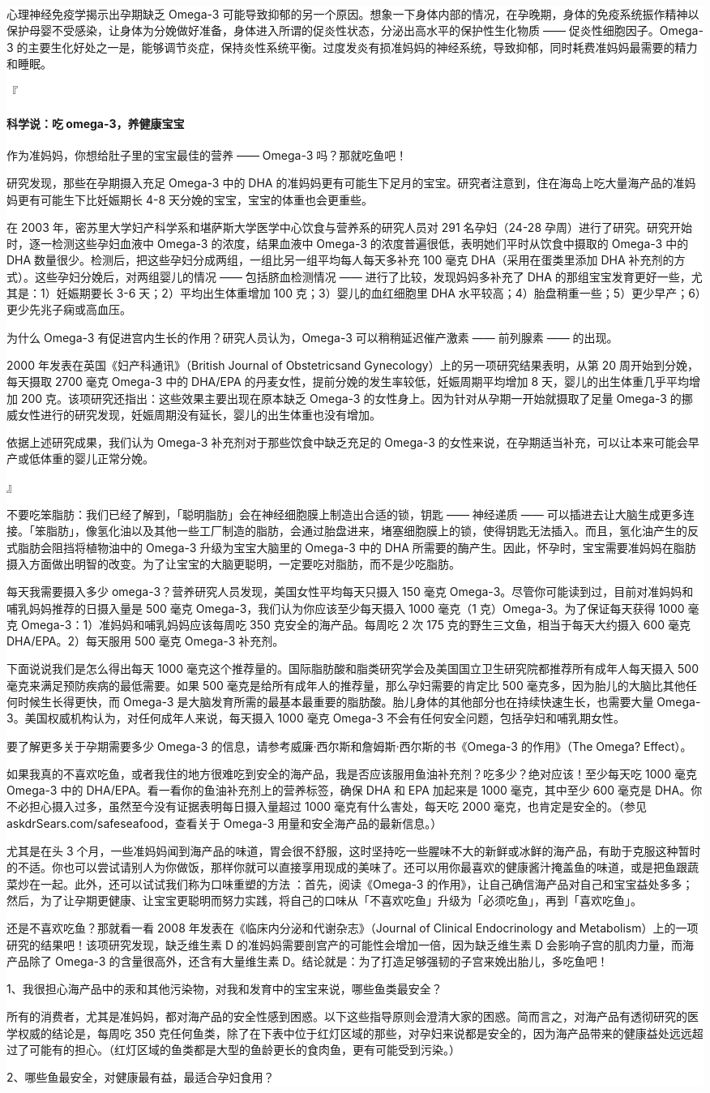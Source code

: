 心理神经免疫学揭示出孕期缺乏 Omega-3 可能导致抑郁的另一个原因。想象一下身体内部的情况，在孕晚期，身体的免疫系统振作精神以保护母婴不受感染，让身体为分娩做好准备，身体进入所谓的促炎性状态，分泌出高水平的保护性生化物质 —— 促炎性细胞因子。Omega-3 的主要生化好处之一是，能够调节炎症，保持炎性系统平衡。过度发炎有损准妈妈的神经系统，导致抑郁，同时耗费准妈妈最需要的精力和睡眠。

『

#### 科学说：吃 omega-3，养健康宝宝

作为准妈妈，你想给肚子里的宝宝最佳的营养 —— Omega-3 吗？那就吃鱼吧！

研究发现，那些在孕期摄入充足 Omega-3 中的 DHA 的准妈妈更有可能生下足月的宝宝。研究者注意到，住在海岛上吃大量海产品的准妈妈更有可能生下比妊娠期长 4-8 天分娩的宝宝，宝宝的体重也会更重些。

在 2003 年，密苏里大学妇产科学系和堪萨斯大学医学中心饮食与营养系的研究人员对 291 名孕妇（24-28 孕周）进行了研究。研究开始时，逐一检测这些孕妇血液中 Omega-3 的浓度，结果血液中 Omega-3 的浓度普遍很低，表明她们平时从饮食中摄取的 Omega-3 中的 DHA 数量很少。检测后，把这些孕妇分成两组，一组比另一组平均每人每天多补充 100 毫克 DHA（采用在蛋类里添加 DHA 补充剂的方式）。这些孕妇分娩后，对两组婴儿的情况 —— 包括脐血检测情况 —— 进行了比较，发现妈妈多补充了 DHA 的那组宝宝发育更好一些，尤其是：1）妊娠期要长 3-6 天；2）平均出生体重增加 100 克；3）婴儿的血红细胞里 DHA 水平较高；4）胎盘稍重一些；5）更少早产；6）更少先兆子痫或高血压。

为什么 Omega-3 有促进宫内生长的作用？研究人员认为，Omega-3 可以稍稍延迟催产激素 —— 前列腺素 —— 的出现。

2000 年发表在英国《妇产科通讯》（British Journal of Obstetricsand Gynecology）上的另一项研究结果表明，从第 20 周开始到分娩，每天摄取 2700 毫克 Omega-3 中的 DHA/EPA 的丹麦女性，提前分娩的发生率较低，妊娠周期平均增加 8 天，婴儿的出生体重几乎平均增加 200 克。该项研究还指出：这些效果主要出现在原本缺乏 Omega-3 的女性身上。因为针对从孕期一开始就摄取了足量 Omega-3 的挪威女性进行的研究发现，妊娠周期没有延长，婴儿的出生体重也没有增加。

依据上述研究成果，我们认为 Omega-3 补充剂对于那些饮食中缺乏充足的 Omega-3 的女性来说，在孕期适当补充，可以让本来可能会早产或低体重的婴儿正常分娩。

』

不要吃笨脂肪：我们已经了解到，「聪明脂肪」会在神经细胞膜上制造出合适的锁，钥匙 —— 神经递质 —— 可以插进去让大脑生成更多连接。「笨脂肪」，像氢化油以及其他一些工厂制造的脂肪，会通过胎盘进来，堵塞细胞膜上的锁，使得钥匙无法插入。而且，氢化油产生的反式脂肪会阻挡将植物油中的 Omega-3 升级为宝宝大脑里的 Omega-3 中的 DHA 所需要的酶产生。因此，怀孕时，宝宝需要准妈妈在脂肪摄入方面做出明智的改变。为了让宝宝的大脑更聪明，一定要吃对脂肪，而不是少吃脂肪。

每天我需要摄入多少 omega-3？营养研究人员发现，美国女性平均每天只摄入 150 毫克 Omega-3。尽管你可能读到过，目前对准妈妈和哺乳妈妈推荐的日摄入量是 500 毫克 Omega-3，我们认为你应该至少每天摄入 1000 毫克（1 克）Omega-3。为了保证每天获得 1000 毫克 Omega-3：1）准妈妈和哺乳妈妈应该每周吃 350 克安全的海产品。每周吃 2 次 175 克的野生三文鱼，相当于每天大约摄入 600 毫克 DHA/EPA。2）每天服用 500 毫克 Omega-3 补充剂。

下面说说我们是怎么得出每天 1000 毫克这个推荐量的。国际脂肪酸和脂类研究学会及美国国立卫生研究院都推荐所有成年人每天摄入 500 毫克来满足预防疾病的最低需要。如果 500 毫克是给所有成年人的推荐量，那么孕妇需要的肯定比 500 毫克多，因为胎儿的大脑比其他任何时候生长得更快，而 Omega-3 是大脑发育所需的最基本最重要的脂肪酸。胎儿身体的其他部分也在持续快速生长，也需要大量 Omega-3。美国权威机构认为，对任何成年人来说，每天摄入 1000 毫克 Omega-3 不会有任何安全问题，包括孕妇和哺乳期女性。

要了解更多关于孕期需要多少 Omega-3 的信息，请参考威廉·西尔斯和詹姆斯·西尔斯的书《Omega-3 的作用》（The Omega? Effect）。

如果我真的不喜欢吃鱼，或者我住的地方很难吃到安全的海产品，我是否应该服用鱼油补充剂？吃多少？绝对应该！至少每天吃 1000 毫克 Omega-3 中的 DHA/EPA。看一看你的鱼油补充剂上的营养标签，确保 DHA 和 EPA 加起来是 1000 毫克，其中至少 600 毫克是 DHA。你不必担心摄入过多，虽然至今没有证据表明每日摄入量超过 1000 毫克有什么害处，每天吃 2000 毫克，也肯定是安全的。（参见 askdrSears.com/safeseafood，查看关于 Omega-3 用量和安全海产品的最新信息。）

尤其是在头 3 个月，一些准妈妈闻到海产品的味道，胃会很不舒服，这时坚持吃一些腥味不大的新鲜或冰鲜的海产品，有助于克服这种暂时的不适。你也可以尝试请别人为你做饭，那样你就可以直接享用现成的美味了。还可以用你最喜欢的健康酱汁掩盖鱼的味道，或是把鱼跟蔬菜炒在一起。此外，还可以试试我们称为口味重塑的方法 ：首先，阅读《Omega-3 的作用》，让自己确信海产品对自己和宝宝益处多多；然后，为了让孕期更健康、让宝宝更聪明而努力实践，将自己的口味从「不喜欢吃鱼」升级为「必须吃鱼」，再到「喜欢吃鱼」。

还是不喜欢吃鱼？那就看一看 2008 年发表在《临床内分泌和代谢杂志》（Journal of Clinical Endocrinology and Metabolism）上的一项研究的结果吧！该项研究发现，缺乏维生素 D 的准妈妈需要剖宫产的可能性会增加一倍，因为缺乏维生素 D 会影响子宫的肌肉力量，而海产品除了 Omega-3 的含量很高外，还含有大量维生素 D。结论就是：为了打造足够强韧的子宫来娩出胎儿，多吃鱼吧！

1、我很担心海产品中的汞和其他污染物，对我和发育中的宝宝来说，哪些鱼类最安全？

所有的消费者，尤其是准妈妈，都对海产品的安全性感到困惑。以下这些指导原则会澄清大家的困惑。简而言之，对海产品有透彻研究的医学权威的结论是，每周吃 350 克任何鱼类，除了在下表中位于红灯区域的那些，对孕妇来说都是安全的，因为海产品带来的健康益处远远超过了可能有的担心。（红灯区域的鱼类都是大型的鱼龄更长的食肉鱼，更有可能受到污染。）

2、哪些鱼最安全，对健康最有益，最适合孕妇食用？
